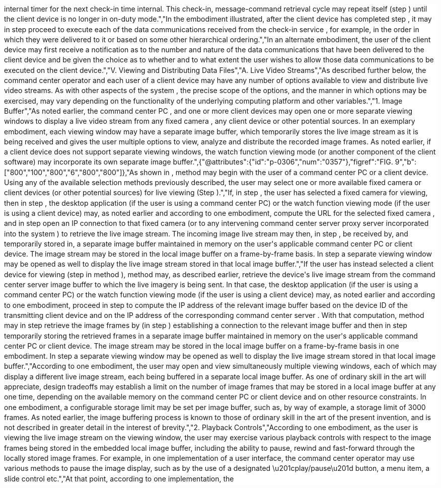 internal timer for the next check-in time internal. This check-in, message-command retrieval cycle may repeat itself (step ) until the client device is no longer in on-duty mode.","In the embodiment illustrated, after the client device has completed step , it may in step  proceed to execute each of the data communications received from the check-in service , for example, in the order in which they were delivered to it or based on some other hierarchical ordering.","In an alternate embodiment, the user of the client device may first receive a notification as to the number and nature of the data communications that have been delivered to the client device and be given the choice as to whether and to what extent the user wishes to allow those data communications to be executed on the client device.","V. Viewing and Distributing Data Files","A. Live Video Streams","As described further below, the command center operator and each user of a client device may have any number of options available to view and distribute live video streams. As with other aspects of the system , the precise scope of the options, and the manner in which options may be exercised, may vary depending on the functionality of the underlying computing platform and other variables.","1. Image Buffer","As noted earlier, the command center PC , and one or more client devices may open one or more separate viewing windows to display a live video stream from any fixed camera , any client device or other potential sources. In an exemplary embodiment, each viewing window may have a separate image buffer, which temporarily stores the live image stream as it is being received and gives the user multiple options to view, analyze and distribute the recorded image frames. As noted earlier, if a client device does not support separate viewing windows, the watch function  viewing mode (or another component of the client software) may incorporate its own separate image buffer.",{"@attributes":{"id":"p-0306","num":"0357"},"figref":"FIG. 9","b":["800","100","800","6","800","800"]},"As shown in , method  may begin with the user of a command center PC  or a client device. Using any of the available selection methods previously described, the user may select one or more available fixed camera  or client devices (or other potential sources) for live viewing (Step ).","If, in step , the user has selected a fixed camera  for viewing, then in step , the desktop application  (if the user is using a command center PC) or the watch function  viewing mode (if the user is using a client device) may, as noted earlier and according to one embodiment, compute the URL for the selected fixed camera , and in step  open an IP connection to that fixed camera  (or to any intervening command center server  proxy server incorporated into the system ) to retrieve the live image stream. The incoming image live stream may then, in step , be received by, and temporarily stored in, a separate image buffer maintained in memory on the user's applicable command center PC  or client device. The image stream may be stored in the local image buffer on a frame-by-frame basis. In step  a separate viewing window may be opened as well to display the live image stream stored in that local image buffer.","If the user has instead selected a client device for viewing (step  in method ), method  may, as described earlier, retrieve the device's live image stream from the command center server  image buffer  to which the live imagery is being sent. In that case, the desktop application  (if the user is using a command center PC) or the watch function  viewing mode (if the user is using a client device) may, as noted earlier and according to one embodiment, proceed in step  to compute the IP address of the relevant image buffer  based on the device ID of the transmitting client device and on the IP address of the corresponding command center server . With that computation, method  may in step  retrieve the image frames by (in step ) establishing a connection to the relevant image buffer  and then in step  temporarily storing the retrieved frames in a separate image buffer maintained in memory on the user's applicable command center PC  or client device. The image stream may be stored in the local image buffer on a frame-by-frame basis in one embodiment. In step  a separate viewing window may be opened as well to display the live image stream stored in that local image buffer.","According to one embodiment, the user may open and view simultaneously multiple viewing windows, each of which may display a different live image stream, each being buffered in a separate local image buffer. As one of ordinary skill in the art will appreciate, design tradeoffs may establish a limit on the number of image frames that may be stored in a local image buffer at any one time, depending on the available memory on the command center PC  or client device and on other resource constraints. In one embodiment, a configurable storage limit may be set per image buffer, such as, by way of example, a storage limit of 3000 frames. As noted earlier, the image buffering process is known to those of ordinary skill in the art of the present invention, and is not described in greater detail in the interest of brevity.","2. Playback Controls","According to one embodiment, as the user is viewing the live image stream on the viewing window, the user may exercise various playback controls with respect to the image frames being stored in the embedded local image buffer, including the ability to pause, rewind and fast-forward through the locally stored image frames. For example, in one implementation of a user interface, the command center operator may use various methods to pause the image display, such as by the use of a designated \u201cplay\/pause\u201d button, a menu item, a slide control etc.","At that point, according to one implementation, the